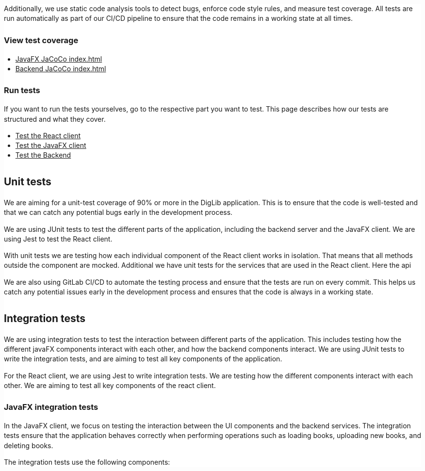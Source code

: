 Additionally, we use static code analysis tools to detect bugs, enforce code style rules, and measure test coverage. All tests are run automatically as part of our CI/CD pipeline to ensure that the code remains in a working state at all times.

### View test coverage

- [JavaFX JaCoCo index.html](../../client/diglib-javafx/aggregate/target/site/jacoco-aggregate/index.html)
- [Backend JaCoCo index.html](../../backend/target/site/jacoco/index.html)

### Run tests

If you want to run the tests yourselves, go to the respective part you want to test. This page describes how our tests are structured and what they cover.

- [Test the React client](../../client/diglib-react/README.md#run-unit-and-integration-tests)
- [Test the JavaFX client](../../client/diglib-javafx/README.md#run-integration-tests)
- [Test the Backend](../../backend/README.md#running-tests)

## Unit tests

We are aiming for a unit-test coverage of 90% or more in the DigLib application. This is to ensure that the code is well-tested and that we can catch any potential bugs early in the development process.

We are using JUnit tests to test the different parts of the application, including the backend server and the JavaFX client. We are using Jest to test the React client.

With unit tests we are testing how each individual component of the React client works in isolation. That means that all methods outside the component are mocked. Additional we have unit tests for the services that are used in the React client. Here the api

We are also using GitLab CI/CD to automate the testing process and ensure that the tests are run on every commit. This helps us catch any potential issues early in the development process and ensures that the code is always in a working state.

## Integration tests

We are using integration tests to test the interaction between different parts of the application. This includes testing how the different javaFX components interact with each other, and how the backend components interact. We are using JUnit tests to write the integration tests, and are aiming to test all key components of the application.

For the React client, we are using Jest to write integration tests. We are testing how the different components interact with each other. We are aiming to test all key components of the react client.

### JavaFX integration tests

In the JavaFX client, we focus on testing the interaction between the UI components and the backend services. The integration tests ensure that the application behaves correctly when performing operations such as loading books, uploading new books, and deleting books.

The integration tests use the following components:
